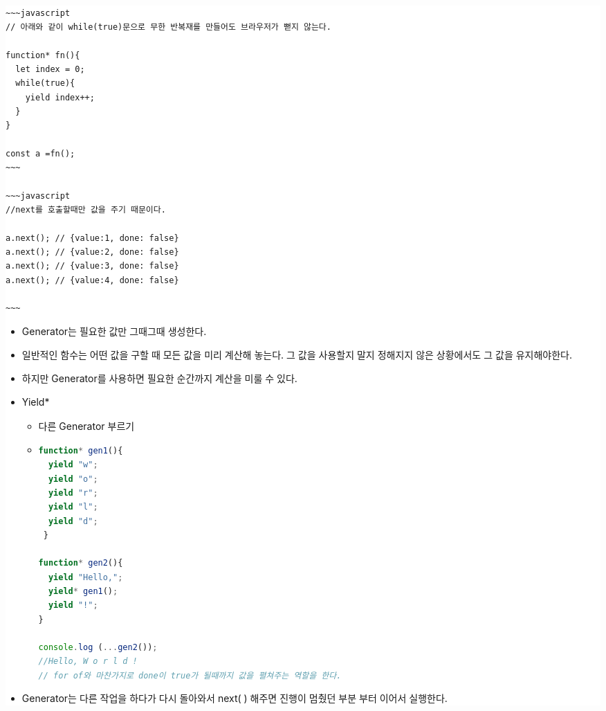    ~~~javascript
    // 아래와 같이 while(true)문으로 무한 반복재를 만들어도 브라우저가 뻗지 않는다.
    
    function* fn(){
      let index = 0;
      while(true){
        yield index++;
      }
    }
    
    const a =fn();
    ~~~
  
    ~~~javascript
    //next를 호출할때만 값을 주기 때문이다.
    
    a.next(); // {value:1, done: false}
    a.next(); // {value:2, done: false}
    a.next(); // {value:3, done: false}
    a.next(); // {value:4, done: false}
    
    ~~~
  
  + Generator는 필요한 값만 그때그때 생성한다.
  
  + 일반적인 함수는 어떤 값을 구할 때 모든 값을 미리 계산해 놓는다. 그 값을 사용할지 말지 정해지지 않은 상황에서도 그 값을 유지해야한다.
  
  + 하지만 Generator를 사용하면 필요한 순간까지 계산을 미룰 수 있다.

+ Yield*

  + 다른 Generator 부르기

  + ~~~javascript
    function* gen1(){
      yield "w";
      yield "o";
      yield "r";
      yield "l";
      yield "d";
     }
    
    function* gen2(){
      yield "Hello,";
      yield* gen1();
      yield "!";
    }
    
    console.log (...gen2());
    //Hello, W o r l d !
    // for of와 마찬가지로 done이 true가 될때까지 값을 펼쳐주는 역할을 한다.
    ~~~
  
+ Generator는 다른 작업을 하다가 다시 돌아와서 next( ) 해주면 진행이 멈췄던 부분 부터 이어서 실행한다.

